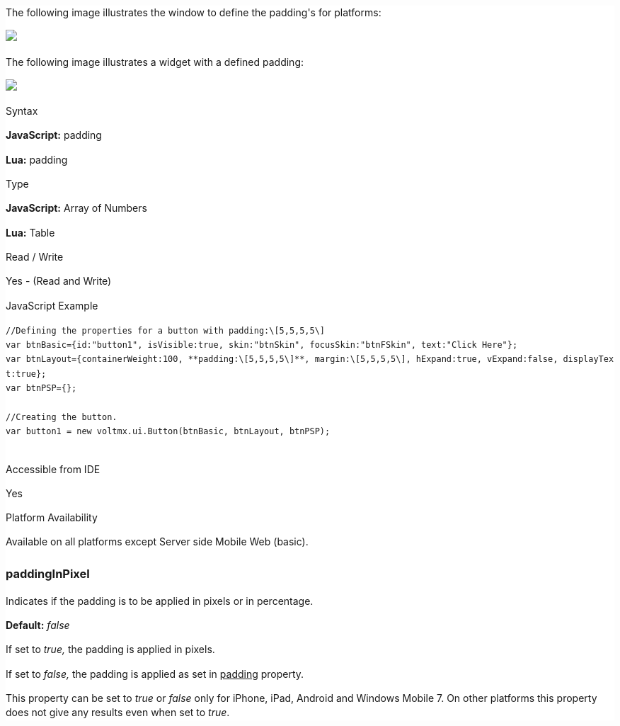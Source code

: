 The following image illustrates the window to define the padding's for platforms:

![](../Resources/Images/PaddingSS.png)  
  
  
  
The following image illustrates a widget with a defined padding:

![](../Resources/Images/Padding.png)

Syntax

**JavaScript:** padding

**Lua:** padding

Type

**JavaScript:** Array of Numbers

**Lua:** Table

Read / Write

Yes - (Read and Write)

JavaScript Example

```
//Defining the properties for a button with padding:\[5,5,5,5\]
var btnBasic={id:"button1", isVisible:true, skin:"btnSkin", focusSkin:"btnFSkin", text:"Click Here"};
var btnLayout={containerWeight:100, **padding:\[5,5,5,5\]**, margin:\[5,5,5,5\], hExpand:true, vExpand:false, displayText:true};
var btnPSP={};

//Creating the button.
var button1 = new voltmx.ui.Button(btnBasic, btnLayout, btnPSP);  
  

```

Accessible from IDE

Yes

Platform Availability

Available on all platforms except Server side Mobile Web (basic).

### paddingInPixel

Indicates if the padding is to be applied in pixels or in percentage.

**Default:** _false_

If set to _true,_ the padding is applied in pixels.

If set to _false,_ the padding is applied as set in [padding](#padding) property.

This property can be set to _true_ or _false_ only for iPhone, iPad, Android and Windows Mobile 7. On other platforms this property does not give any results even when set to _true_.
